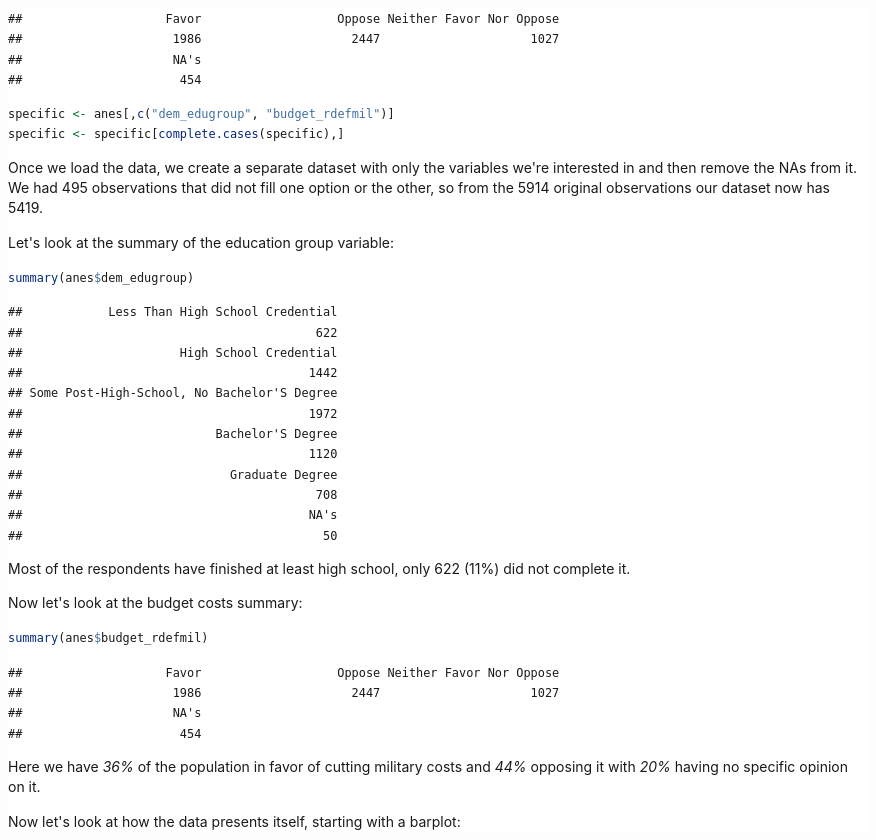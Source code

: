 ```
##                    Favor                   Oppose Neither Favor Nor Oppose 
##                     1986                     2447                     1027 
##                     NA's 
##                      454
```

```r
specific <- anes[,c("dem_edugroup", "budget_rdefmil")]
specific <- specific[complete.cases(specific),]
```

Once we load the data, we create a separate dataset with only the variables we're interested in and then remove the NAs from it. We had 495 observations that did not fill one option or the other, so from the 5914 original observations our dataset now has 5419.

Let's look at the summary of the education group variable:


```r
summary(anes$dem_edugroup)
```

```
##            Less Than High School Credential 
##                                         622 
##                      High School Credential 
##                                        1442 
## Some Post-High-School, No Bachelor'S Degree 
##                                        1972 
##                           Bachelor'S Degree 
##                                        1120 
##                             Graduate Degree 
##                                         708 
##                                        NA's 
##                                          50
```

Most of the respondents have finished at least high school, only 622 (11%) did not complete it.

Now let's look at the budget costs summary:


```r
summary(anes$budget_rdefmil)
```

```
##                    Favor                   Oppose Neither Favor Nor Oppose 
##                     1986                     2447                     1027 
##                     NA's 
##                      454
```

Here we have _36%_ of the population in favor of cutting military costs and _44%_ opposing it with _20%_ having no specific opinion on it.

Now let's look at how the data presents itself, starting with a barplot:

